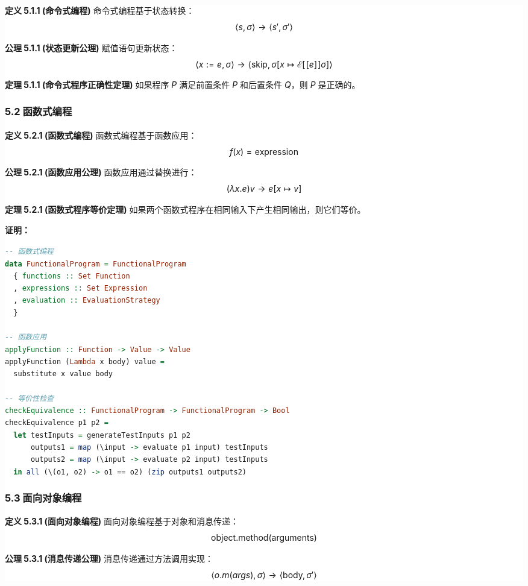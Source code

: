 **定义 5.1.1 (命令式编程)**
命令式编程基于状态转换：
$$\langle s, \sigma \rangle \rightarrow \langle s', \sigma' \rangle$$

**公理 5.1.1 (状态更新公理)**
赋值语句更新状态：
$$\langle x := e, \sigma \rangle \rightarrow \langle \text{skip}, \sigma[x \mapsto \mathcal{E}[\![e]\!]\sigma] \rangle$$

**定理 5.1.1 (命令式程序正确性定理)**
如果程序 $P$ 满足前置条件 $P$ 和后置条件 $Q$，则 $P$ 是正确的。

### 5.2 函数式编程

**定义 5.2.1 (函数式编程)**
函数式编程基于函数应用：
$$f(x) = \text{expression}$$

**公理 5.2.1 (函数应用公理)**
函数应用通过替换进行：
$$(\lambda x. e) v \rightarrow e[x \mapsto v]$$

**定理 5.2.1 (函数式程序等价定理)**
如果两个函数式程序在相同输入下产生相同输出，则它们等价。

**证明：**
```haskell
-- 函数式编程
data FunctionalProgram = FunctionalProgram
  { functions :: Set Function
  , expressions :: Set Expression
  , evaluation :: EvaluationStrategy
  }

-- 函数应用
applyFunction :: Function -> Value -> Value
applyFunction (Lambda x body) value = 
  substitute x value body

-- 等价性检查
checkEquivalence :: FunctionalProgram -> FunctionalProgram -> Bool
checkEquivalence p1 p2 = 
  let testInputs = generateTestInputs p1 p2
      outputs1 = map (\input -> evaluate p1 input) testInputs
      outputs2 = map (\input -> evaluate p2 input) testInputs
  in all (\(o1, o2) -> o1 == o2) (zip outputs1 outputs2)
```

### 5.3 面向对象编程

**定义 5.3.1 (面向对象编程)**
面向对象编程基于对象和消息传递：
$$\text{object}.\text{method}(\text{arguments})$$

**公理 5.3.1 (消息传递公理)**
消息传递通过方法调用实现：
$$\langle o.m(args), \sigma \rangle \rightarrow \langle \text{body}, \sigma' \rangle$$
